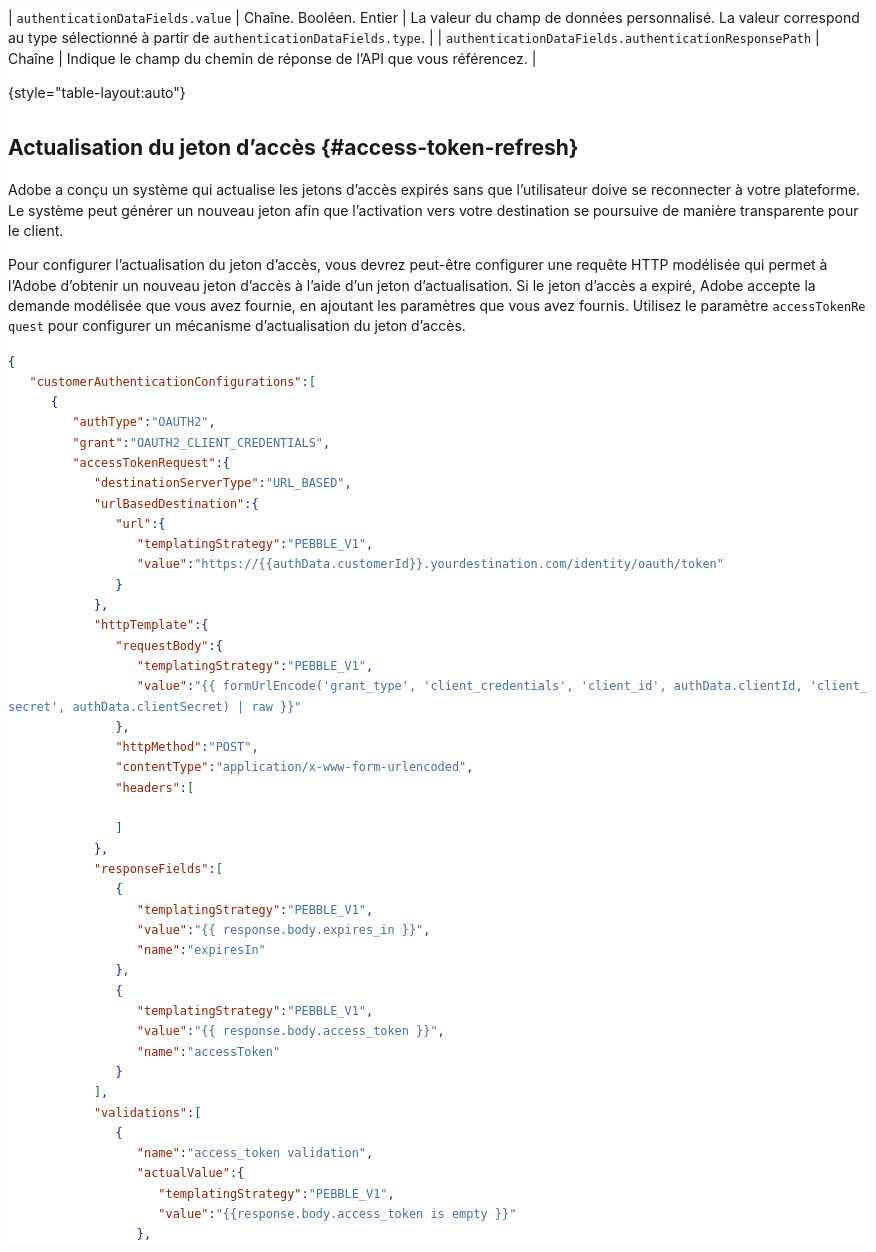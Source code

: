| `authenticationDataFields.value` | Chaîne. Booléen. Entier | La valeur du champ de données personnalisé. La valeur correspond au type sélectionné à partir de `authenticationDataFields.type`. |
| `authenticationDataFields.authenticationResponsePath` | Chaîne | Indique le champ du chemin de réponse de l’API que vous référencez. |

{style=&quot;table-layout:auto&quot;}

## Actualisation du jeton d’accès {#access-token-refresh}

Adobe a conçu un système qui actualise les jetons d’accès expirés sans que l’utilisateur doive se reconnecter à votre plateforme. Le système peut générer un nouveau jeton afin que l’activation vers votre destination se poursuive de manière transparente pour le client.

Pour configurer l’actualisation du jeton d’accès, vous devrez peut-être configurer une requête HTTP modélisée qui permet à l’Adobe d’obtenir un nouveau jeton d’accès à l’aide d’un jeton d’actualisation. Si le jeton d’accès a expiré, Adobe accepte la demande modélisée que vous avez fournie, en ajoutant les paramètres que vous avez fournis. Utilisez le paramètre `accessTokenRequest` pour configurer un mécanisme d’actualisation du jeton d’accès.


```json
{
   "customerAuthenticationConfigurations":[
      {
         "authType":"OAUTH2",
         "grant":"OAUTH2_CLIENT_CREDENTIALS",
         "accessTokenRequest":{
            "destinationServerType":"URL_BASED",
            "urlBasedDestination":{
               "url":{
                  "templatingStrategy":"PEBBLE_V1",
                  "value":"https://{{authData.customerId}}.yourdestination.com/identity/oauth/token"
               }
            },
            "httpTemplate":{
               "requestBody":{
                  "templatingStrategy":"PEBBLE_V1",
                  "value":"{{ formUrlEncode('grant_type', 'client_credentials', 'client_id', authData.clientId, 'client_secret', authData.clientSecret) | raw }}"
               },
               "httpMethod":"POST",
               "contentType":"application/x-www-form-urlencoded",
               "headers":[
                  
               ]
            },
            "responseFields":[
               {
                  "templatingStrategy":"PEBBLE_V1",
                  "value":"{{ response.body.expires_in }}",
                  "name":"expiresIn"
               },
               {
                  "templatingStrategy":"PEBBLE_V1",
                  "value":"{{ response.body.access_token }}",
                  "name":"accessToken"
               }
            ],
            "validations":[
               {
                  "name":"access_token validation",
                  "actualValue":{
                     "templatingStrategy":"PEBBLE_V1",
                     "value":"{{response.body.access_token is empty }}"
                  },
```